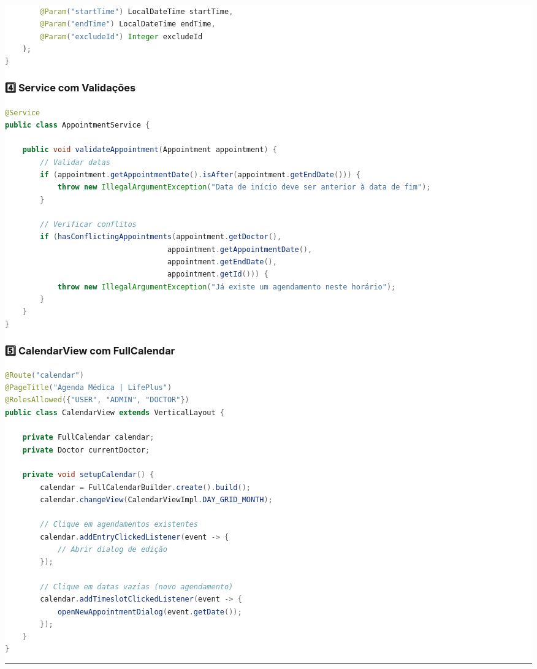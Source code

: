 ```java
        @Param("startTime") LocalDateTime startTime,
        @Param("endTime") LocalDateTime endTime,
        @Param("excludeId") Integer excludeId
    );
}
```

### **4️⃣ Service com Validações**
```java
@Service
public class AppointmentService {
    
    public void validateAppointment(Appointment appointment) {
        // Validar datas
        if (appointment.getAppointmentDate().isAfter(appointment.getEndDate())) {
            throw new IllegalArgumentException("Data de início deve ser anterior à data de fim");
        }
        
        // Verificar conflitos
        if (hasConflictingAppointments(appointment.getDoctor(), 
                                     appointment.getAppointmentDate(), 
                                     appointment.getEndDate(), 
                                     appointment.getId())) {
            throw new IllegalArgumentException("Já existe um agendamento neste horário");
        }
    }
}
```

### **5️⃣ CalendarView com FullCalendar**
```java
@Route("calendar")
@PageTitle("Agenda Médica | LifePlus")
@RolesAllowed({"USER", "ADMIN", "DOCTOR"})
public class CalendarView extends VerticalLayout {
    
    private FullCalendar calendar;
    private Doctor currentDoctor;
    
    private void setupCalendar() {
        calendar = FullCalendarBuilder.create().build();
        calendar.changeView(CalendarViewImpl.DAY_GRID_MONTH);
        
        // Clique em agendamentos existentes
        calendar.addEntryClickedListener(event -> {
            // Abrir dialog de edição
        });
        
        // Clique em datas vazias (novo agendamento)
        calendar.addTimeslotClickedListener(event -> {
            openNewAppointmentDialog(event.getDate());
        });
    }
}
```

---